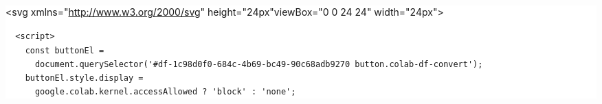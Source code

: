   <svg xmlns="http://www.w3.org/2000/svg" height="24px"viewBox="0 0 24 24"
       width="24px">
    <path d="M0 0h24v24H0V0z" fill="none"/>
    <path d="M18.56 5.44l.94 2.06.94-2.06 2.06-.94-2.06-.94-.94-2.06-.94 2.06-2.06.94zm-11 1L8.5 8.5l.94-2.06 2.06-.94-2.06-.94L8.5 2.5l-.94 2.06-2.06.94zm10 10l.94 2.06.94-2.06 2.06-.94-2.06-.94-.94-2.06-.94 2.06-2.06.94z"/><path d="M17.41 7.96l-1.37-1.37c-.4-.4-.92-.59-1.43-.59-.52 0-1.04.2-1.43.59L10.3 9.45l-7.72 7.72c-.78.78-.78 2.05 0 2.83L4 21.41c.39.39.9.59 1.41.59.51 0 1.02-.2 1.41-.59l7.78-7.78 2.81-2.81c.8-.78.8-2.07 0-2.86zM5.41 20L4 18.59l7.72-7.72 1.47 1.35L5.41 20z"/>
  </svg>
      </button>

  <style>
    .colab-df-container {
      display:flex;
      flex-wrap:wrap;
      gap: 12px;
    }

    .colab-df-convert {
      background-color: #E8F0FE;
      border: none;
      border-radius: 50%;
      cursor: pointer;
      display: none;
      fill: #1967D2;
      height: 32px;
      padding: 0 0 0 0;
      width: 32px;
    }

    .colab-df-convert:hover {
      background-color: #E2EBFA;
      box-shadow: 0px 1px 2px rgba(60, 64, 67, 0.3), 0px 1px 3px 1px rgba(60, 64, 67, 0.15);
      fill: #174EA6;
    }

    [theme=dark] .colab-df-convert {
      background-color: #3B4455;
      fill: #D2E3FC;
    }

    [theme=dark] .colab-df-convert:hover {
      background-color: #434B5C;
      box-shadow: 0px 1px 3px 1px rgba(0, 0, 0, 0.15);
      filter: drop-shadow(0px 1px 2px rgba(0, 0, 0, 0.3));
      fill: #FFFFFF;
    }
  </style>

      <script>
        const buttonEl =
          document.querySelector('#df-1c98d0f0-684c-4b69-bc49-90c68adb9270 button.colab-df-convert');
        buttonEl.style.display =
          google.colab.kernel.accessAllowed ? 'block' : 'none';
